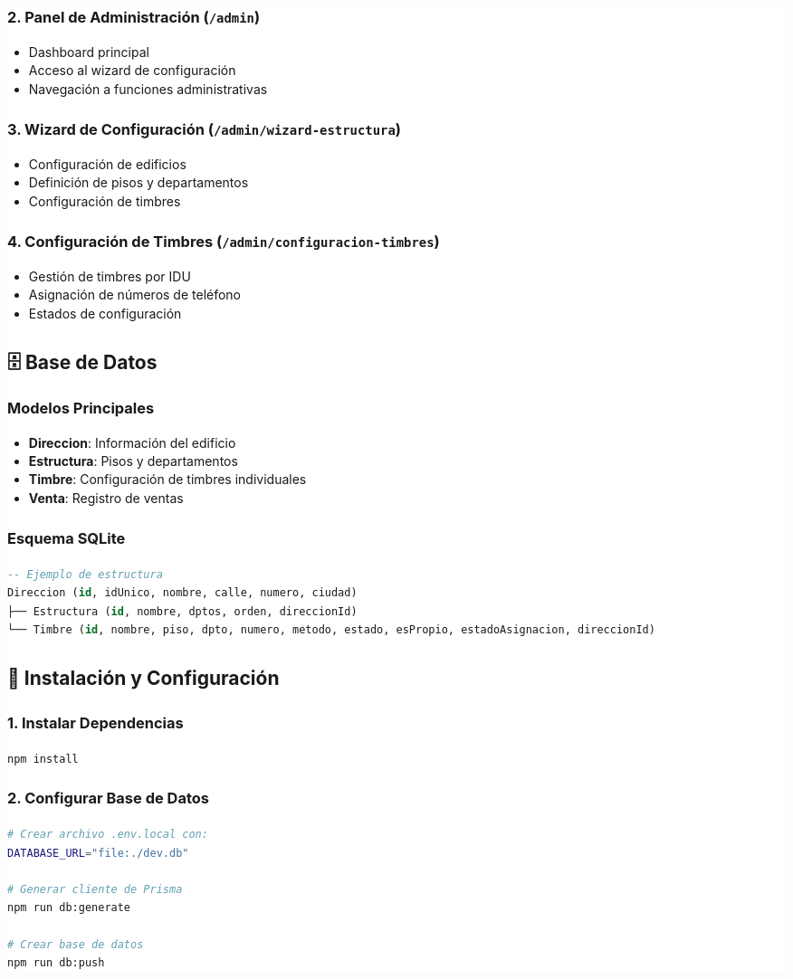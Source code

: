 ### 2. **Panel de Administración** (`/admin`)
- Dashboard principal
- Acceso al wizard de configuración
- Navegación a funciones administrativas

### 3. **Wizard de Configuración** (`/admin/wizard-estructura`)
- Configuración de edificios
- Definición de pisos y departamentos
- Configuración de timbres

### 4. **Configuración de Timbres** (`/admin/configuracion-timbres`)
- Gestión de timbres por IDU
- Asignación de números de teléfono
- Estados de configuración

## 🗄️ Base de Datos

### Modelos Principales

- **Direccion**: Información del edificio
- **Estructura**: Pisos y departamentos
- **Timbre**: Configuración de timbres individuales
- **Venta**: Registro de ventas

### Esquema SQLite

```sql
-- Ejemplo de estructura
Direccion (id, idUnico, nombre, calle, numero, ciudad)
├── Estructura (id, nombre, dptos, orden, direccionId)
└── Timbre (id, nombre, piso, dpto, numero, metodo, estado, esPropio, estadoAsignacion, direccionId)
```

## 🚀 Instalación y Configuración

### 1. **Instalar Dependencias**
```bash
npm install
```

### 2. **Configurar Base de Datos**
```bash
# Crear archivo .env.local con:
DATABASE_URL="file:./dev.db"

# Generar cliente de Prisma
npm run db:generate

# Crear base de datos
npm run db:push
```
